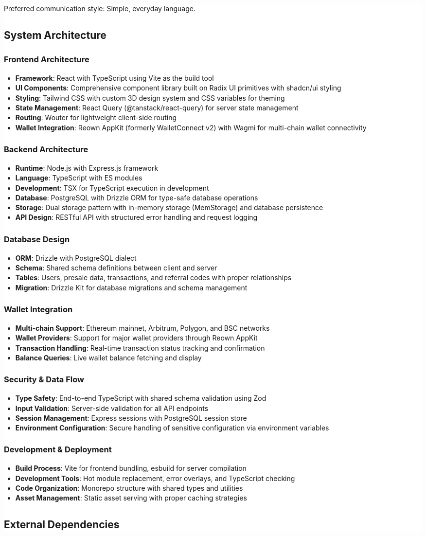 Preferred communication style: Simple, everyday language.

## System Architecture

### Frontend Architecture
- **Framework**: React with TypeScript using Vite as the build tool
- **UI Components**: Comprehensive component library built on Radix UI primitives with shadcn/ui styling
- **Styling**: Tailwind CSS with custom 3D design system and CSS variables for theming
- **State Management**: React Query (@tanstack/react-query) for server state management
- **Routing**: Wouter for lightweight client-side routing
- **Wallet Integration**: Reown AppKit (formerly WalletConnect v2) with Wagmi for multi-chain wallet connectivity

### Backend Architecture
- **Runtime**: Node.js with Express.js framework
- **Language**: TypeScript with ES modules
- **Development**: TSX for TypeScript execution in development
- **Database**: PostgreSQL with Drizzle ORM for type-safe database operations
- **Storage**: Dual storage pattern with in-memory storage (MemStorage) and database persistence
- **API Design**: RESTful API with structured error handling and request logging

### Database Design
- **ORM**: Drizzle with PostgreSQL dialect
- **Schema**: Shared schema definitions between client and server
- **Tables**: Users, presale data, transactions, and referral codes with proper relationships
- **Migration**: Drizzle Kit for database migrations and schema management

### Wallet Integration
- **Multi-chain Support**: Ethereum mainnet, Arbitrum, Polygon, and BSC networks
- **Wallet Providers**: Support for major wallet providers through Reown AppKit
- **Transaction Handling**: Real-time transaction status tracking and confirmation
- **Balance Queries**: Live wallet balance fetching and display

### Security & Data Flow
- **Type Safety**: End-to-end TypeScript with shared schema validation using Zod
- **Input Validation**: Server-side validation for all API endpoints
- **Session Management**: Express sessions with PostgreSQL session store
- **Environment Configuration**: Secure handling of sensitive configuration via environment variables

### Development & Deployment
- **Build Process**: Vite for frontend bundling, esbuild for server compilation
- **Development Tools**: Hot module replacement, error overlays, and TypeScript checking
- **Code Organization**: Monorepo structure with shared types and utilities
- **Asset Management**: Static asset serving with proper caching strategies

## External Dependencies
